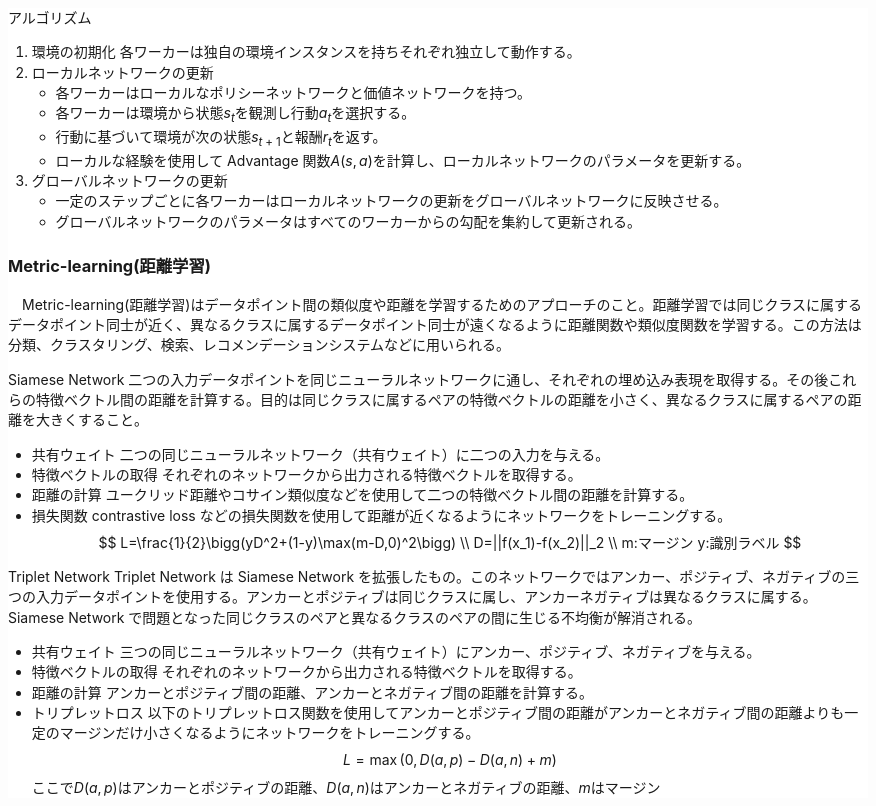 アルゴリズム

1. 環境の初期化
   各ワーカーは独自の環境インスタンスを持ちそれぞれ独立して動作する。
2. ローカルネットワークの更新
    - 各ワーカーはローカルなポリシーネットワークと価値ネットワークを持つ。
    - 各ワーカーは環境から状態$s_t$を観測し行動$a_t$を選択する。
    - 行動に基づいて環境が次の状態$s_{t+1}$と報酬$r_t$を返す。
    - ローカルな経験を使用して Advantage 関数$A(s,a)$を計算し、ローカルネットワークのパラメータを更新する。
3. グローバルネットワークの更新
    - 一定のステップごとに各ワーカーはローカルネットワークの更新をグローバルネットワークに反映させる。
    - グローバルネットワークのパラメータはすべてのワーカーからの勾配を集約して更新される。

### Metric-learning(距離学習)

&emsp;Metric-learning(距離学習)はデータポイント間の類似度や距離を学習するためのアプローチのこと。距離学習では同じクラスに属するデータポイント同士が近く、異なるクラスに属するデータポイント同士が遠くなるように距離関数や類似度関数を学習する。この方法は分類、クラスタリング、検索、レコメンデーションシステムなどに用いられる。

Siamese Network
二つの入力データポイントを同じニューラルネットワークに通し、それぞれの埋め込み表現を取得する。その後これらの特徴ベクトル間の距離を計算する。目的は同じクラスに属するペアの特徴ベクトルの距離を小さく、異なるクラスに属するペアの距離を大きくすること。

-   共有ウェイト
    二つの同じニューラルネットワーク（共有ウェイト）に二つの入力を与える。
-   特徴ベクトルの取得
    それぞれのネットワークから出力される特徴ベクトルを取得する。
-   距離の計算
    ユークリッド距離やコサイン類似度などを使用して二つの特徴ベクトル間の距離を計算する。
-   損失関数
    contrastive loss などの損失関数を使用して距離が近くなるようにネットワークをトレーニングする。
    $$
    L=\frac{1}{2}\bigg(yD^2+(1-y)\max(m-D,0)^2\bigg) \\
    D=||f(x_1)-f(x_2)||_2 \\
    m:マージン
    y:識別ラベル
    $$

Triplet Network
Triplet Network は Siamese Network を拡張したもの。このネットワークではアンカー、ポジティブ、ネガティブの三つの入力データポイントを使用する。アンカーとポジティブは同じクラスに属し、アンカーネガティブは異なるクラスに属する。Siamese Network で問題となった同じクラスのペアと異なるクラスのペアの間に生じる不均衡が解消される。

-   共有ウェイト
    三つの同じニューラルネットワーク（共有ウェイト）にアンカー、ポジティブ、ネガティブを与える。
-   特徴ベクトルの取得
    それぞれのネットワークから出力される特徴ベクトルを取得する。
-   距離の計算
    アンカーとポジティブ間の距離、アンカーとネガティブ間の距離を計算する。
-   トリプレットロス
    以下のトリプレットロス関数を使用してアンカーとポジティブ間の距離がアンカーとネガティブ間の距離よりも一定のマージンだけ小さくなるようにネットワークをトレーニングする。
    $$
    L=\max(0,D(a,p)-D(a,n)+m)
    $$
    ここで$D(a,p)$はアンカーとポジティブの距離、$D(a,n)$はアンカーとネガティブの距離、$m$はマージン
